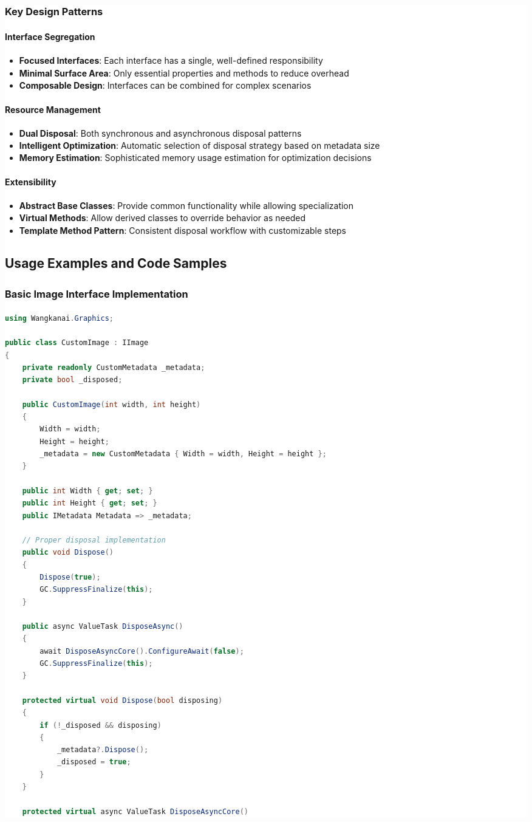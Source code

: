 ### Key Design Patterns

#### Interface Segregation
- **Focused Interfaces**: Each interface has a single, well-defined responsibility
- **Minimal Surface Area**: Only essential properties and methods to reduce overhead
- **Composable Design**: Interfaces can be combined for complex scenarios

#### Resource Management
- **Dual Disposal**: Both synchronous and asynchronous disposal patterns
- **Intelligent Optimization**: Automatic selection of disposal strategy based on metadata size
- **Memory Estimation**: Sophisticated memory usage estimation for optimization decisions

#### Extensibility
- **Abstract Base Classes**: Provide common functionality while allowing specialization
- **Virtual Methods**: Allow derived classes to override behavior as needed
- **Template Method Pattern**: Consistent disposal workflow with customizable steps

## Usage Examples and Code Samples

### Basic Image Interface Implementation

```csharp
using Wangkanai.Graphics;

public class CustomImage : IImage
{
    private readonly CustomMetadata _metadata;
    private bool _disposed;

    public CustomImage(int width, int height)
    {
        Width = width;
        Height = height;
        _metadata = new CustomMetadata { Width = width, Height = height };
    }

    public int Width { get; set; }
    public int Height { get; set; }
    public IMetadata Metadata => _metadata;

    // Proper disposal implementation
    public void Dispose()
    {
        Dispose(true);
        GC.SuppressFinalize(this);
    }

    public async ValueTask DisposeAsync()
    {
        await DisposeAsyncCore().ConfigureAwait(false);
        GC.SuppressFinalize(this);
    }

    protected virtual void Dispose(bool disposing)
    {
        if (!_disposed && disposing)
        {
            _metadata?.Dispose();
            _disposed = true;
        }
    }

    protected virtual async ValueTask DisposeAsyncCore()
```